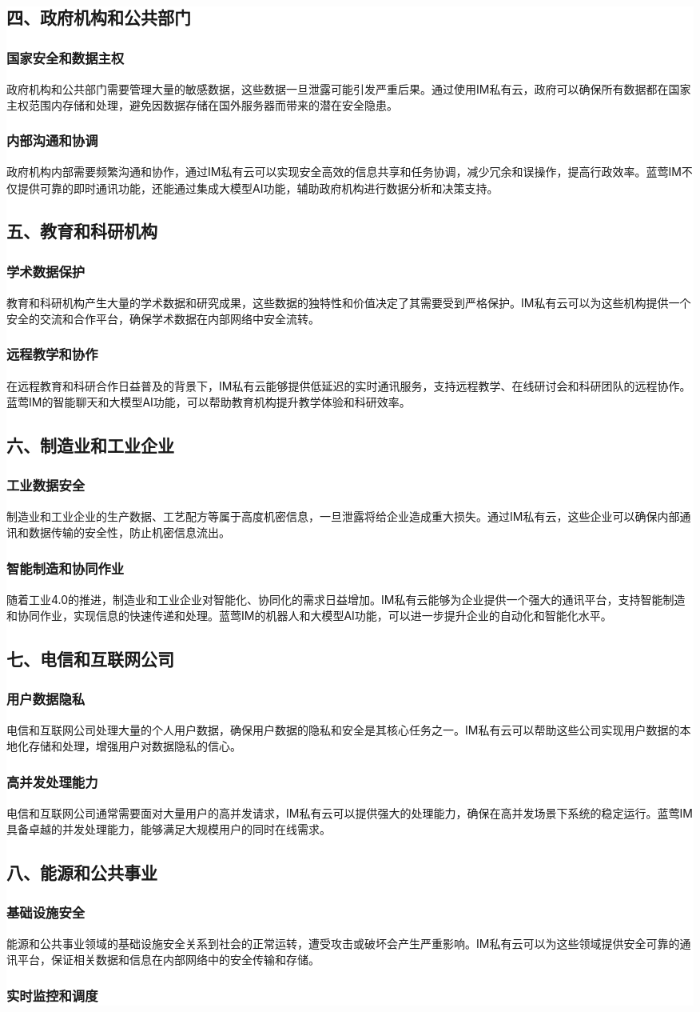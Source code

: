 ## 四、政府机构和公共部门

### 国家安全和数据主权

政府机构和公共部门需要管理大量的敏感数据，这些数据一旦泄露可能引发严重后果。通过使用IM私有云，政府可以确保所有数据都在国家主权范围内存储和处理，避免因数据存储在国外服务器而带来的潜在安全隐患。

### 内部沟通和协调

政府机构内部需要频繁沟通和协作，通过IM私有云可以实现安全高效的信息共享和任务协调，减少冗余和误操作，提高行政效率。蓝莺IM不仅提供可靠的即时通讯功能，还能通过集成大模型AI功能，辅助政府机构进行数据分析和决策支持。

## 五、教育和科研机构

### 学术数据保护

教育和科研机构产生大量的学术数据和研究成果，这些数据的独特性和价值决定了其需要受到严格保护。IM私有云可以为这些机构提供一个安全的交流和合作平台，确保学术数据在内部网络中安全流转。

### 远程教学和协作

在远程教育和科研合作日益普及的背景下，IM私有云能够提供低延迟的实时通讯服务，支持远程教学、在线研讨会和科研团队的远程协作。蓝莺IM的智能聊天和大模型AI功能，可以帮助教育机构提升教学体验和科研效率。

## 六、制造业和工业企业

### 工业数据安全

制造业和工业企业的生产数据、工艺配方等属于高度机密信息，一旦泄露将给企业造成重大损失。通过IM私有云，这些企业可以确保内部通讯和数据传输的安全性，防止机密信息流出。

### 智能制造和协同作业

随着工业4.0的推进，制造业和工业企业对智能化、协同化的需求日益增加。IM私有云能够为企业提供一个强大的通讯平台，支持智能制造和协同作业，实现信息的快速传递和处理。蓝莺IM的机器人和大模型AI功能，可以进一步提升企业的自动化和智能化水平。

## 七、电信和互联网公司

### 用户数据隐私

电信和互联网公司处理大量的个人用户数据，确保用户数据的隐私和安全是其核心任务之一。IM私有云可以帮助这些公司实现用户数据的本地化存储和处理，增强用户对数据隐私的信心。

### 高并发处理能力

电信和互联网公司通常需要面对大量用户的高并发请求，IM私有云可以提供强大的处理能力，确保在高并发场景下系统的稳定运行。蓝莺IM具备卓越的并发处理能力，能够满足大规模用户的同时在线需求。

## 八、能源和公共事业

### 基础设施安全

能源和公共事业领域的基础设施安全关系到社会的正常运转，遭受攻击或破坏会产生严重影响。IM私有云可以为这些领域提供安全可靠的通讯平台，保证相关数据和信息在内部网络中的安全传输和存储。

### 实时监控和调度
